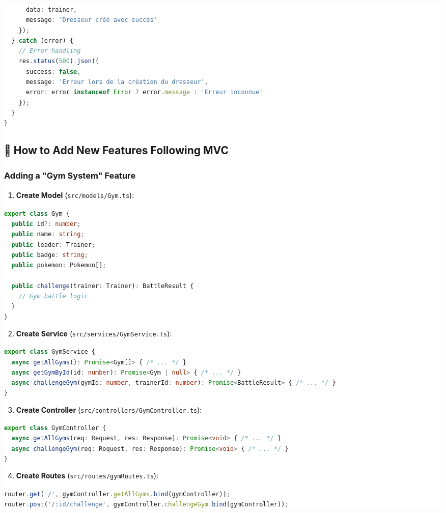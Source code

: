 ```typescript
      data: trainer,
      message: 'Dresseur créé avec succès'
    });
  } catch (error) {
    // Error handling
    res.status(500).json({
      success: false,
      message: 'Erreur lors de la création du dresseur',
      error: error instanceof Error ? error.message : 'Erreur inconnue'
    });
  }
}
```

## 🔧 How to Add New Features Following MVC

### Adding a "Gym System" Feature

1. **Create Model** (`src/models/Gym.ts`):
```typescript
export class Gym {
  public id?: number;
  public name: string;
  public leader: Trainer;
  public badge: string;
  public pokemon: Pokemon[];

  public challenge(trainer: Trainer): BattleResult {
    // Gym battle logic
  }
}
```

2. **Create Service** (`src/services/GymService.ts`):
```typescript
export class GymService {
  async getAllGyms(): Promise<Gym[]> { /* ... */ }
  async getGymById(id: number): Promise<Gym | null> { /* ... */ }
  async challengeGym(gymId: number, trainerId: number): Promise<BattleResult> { /* ... */ }
}
```

3. **Create Controller** (`src/controllers/GymController.ts`):
```typescript
export class GymController {
  async getAllGyms(req: Request, res: Response): Promise<void> { /* ... */ }
  async challengeGym(req: Request, res: Response): Promise<void> { /* ... */ }
}
```

4. **Create Routes** (`src/routes/gymRoutes.ts`):
```typescript
router.get('/', gymController.getAllGyms.bind(gymController));
router.post('/:id/challenge', gymController.challengeGym.bind(gymController));
```
